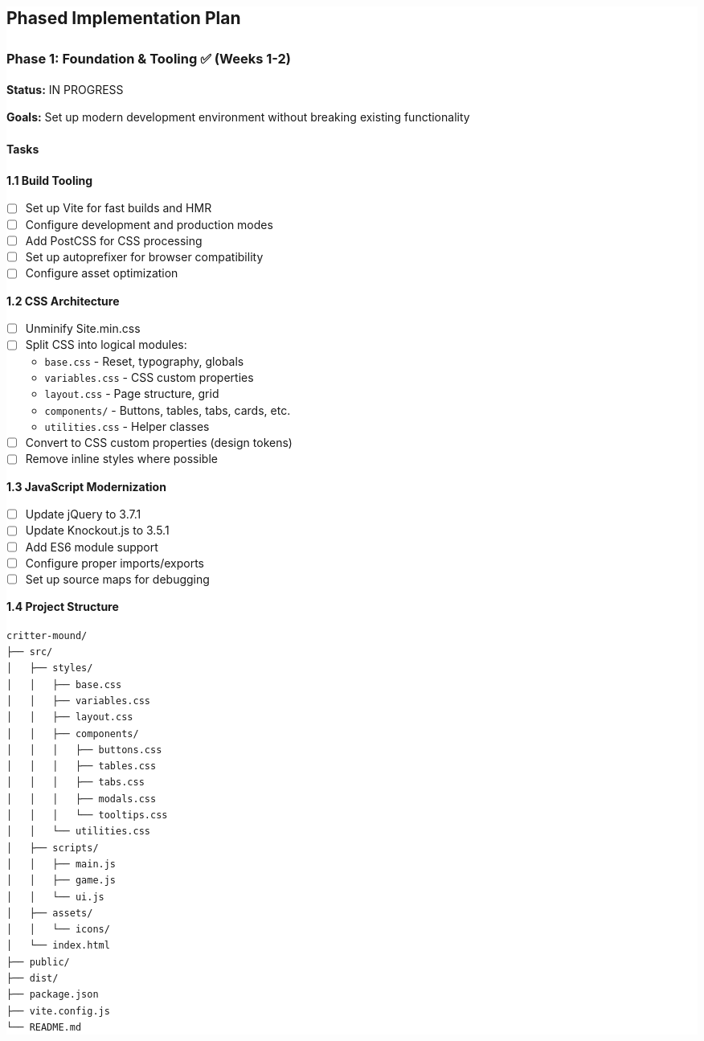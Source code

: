 
## Phased Implementation Plan

### Phase 1: Foundation & Tooling ✅ (Weeks 1-2)

**Status:** IN PROGRESS

**Goals:** Set up modern development environment without breaking existing functionality

#### Tasks

**1.1 Build Tooling**
- [ ] Set up Vite for fast builds and HMR
- [ ] Configure development and production modes
- [ ] Add PostCSS for CSS processing
- [ ] Set up autoprefixer for browser compatibility
- [ ] Configure asset optimization

**1.2 CSS Architecture**
- [ ] Unminify Site.min.css
- [ ] Split CSS into logical modules:
  - `base.css` - Reset, typography, globals
  - `variables.css` - CSS custom properties
  - `layout.css` - Page structure, grid
  - `components/` - Buttons, tables, tabs, cards, etc.
  - `utilities.css` - Helper classes
- [ ] Convert to CSS custom properties (design tokens)
- [ ] Remove inline styles where possible

**1.3 JavaScript Modernization**
- [ ] Update jQuery to 3.7.1
- [ ] Update Knockout.js to 3.5.1
- [ ] Add ES6 module support
- [ ] Configure proper imports/exports
- [ ] Set up source maps for debugging

**1.4 Project Structure**
```
critter-mound/
├── src/
│   ├── styles/
│   │   ├── base.css
│   │   ├── variables.css
│   │   ├── layout.css
│   │   ├── components/
│   │   │   ├── buttons.css
│   │   │   ├── tables.css
│   │   │   ├── tabs.css
│   │   │   ├── modals.css
│   │   │   └── tooltips.css
│   │   └── utilities.css
│   ├── scripts/
│   │   ├── main.js
│   │   ├── game.js
│   │   └── ui.js
│   ├── assets/
│   │   └── icons/
│   └── index.html
├── public/
├── dist/
├── package.json
├── vite.config.js
└── README.md
```
